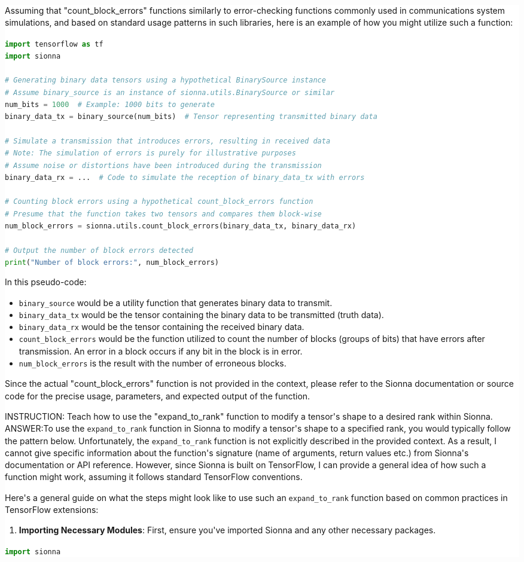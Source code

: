 Assuming that "count_block_errors" functions similarly to error-checking functions commonly used in communications system simulations, and based on standard usage patterns in such libraries, here is an example of how you might utilize such a function:

```python
import tensorflow as tf
import sionna

# Generating binary data tensors using a hypothetical BinarySource instance
# Assume binary_source is an instance of sionna.utils.BinarySource or similar
num_bits = 1000  # Example: 1000 bits to generate
binary_data_tx = binary_source(num_bits)  # Tensor representing transmitted binary data

# Simulate a transmission that introduces errors, resulting in received data
# Note: The simulation of errors is purely for illustrative purposes
# Assume noise or distortions have been introduced during the transmission
binary_data_rx = ...  # Code to simulate the reception of binary_data_tx with errors

# Counting block errors using a hypothetical count_block_errors function
# Presume that the function takes two tensors and compares them block-wise
num_block_errors = sionna.utils.count_block_errors(binary_data_tx, binary_data_rx)

# Output the number of block errors detected
print("Number of block errors:", num_block_errors)
```

In this pseudo-code:
- `binary_source` would be a utility function that generates binary data to transmit.
- `binary_data_tx` would be the tensor containing the binary data to be transmitted (truth data).
- `binary_data_rx` would be the tensor containing the received binary data.
- `count_block_errors` would be the function utilized to count the number of blocks (groups of bits) that have errors after transmission. An error in a block occurs if any bit in the block is in error.
- `num_block_errors` is the result with the number of erroneous blocks.

Since the actual "count_block_errors" function is not provided in the context, please refer to the Sionna documentation or source code for the precise usage, parameters, and expected output of the function.

INSTRUCTION: Teach how to use the "expand_to_rank" function to modify a tensor's shape to a desired rank within Sionna.
ANSWER:To use the `expand_to_rank` function in Sionna to modify a tensor's shape to a specified rank, you would typically follow the pattern below. Unfortunately, the `expand_to_rank` function is not explicitly described in the provided context. As a result, I cannot give specific information about the function's signature (name of arguments, return values etc.) from Sionna's documentation or API reference. However, since Sionna is built on TensorFlow, I can provide a general idea of how such a function might work, assuming it follows standard TensorFlow conventions.

Here's a general guide on what the steps might look like to use such an `expand_to_rank` function based on common practices in TensorFlow extensions:

1. **Importing Necessary Modules**: First, ensure you've imported Sionna and any other necessary packages.

```python
import sionna
```
